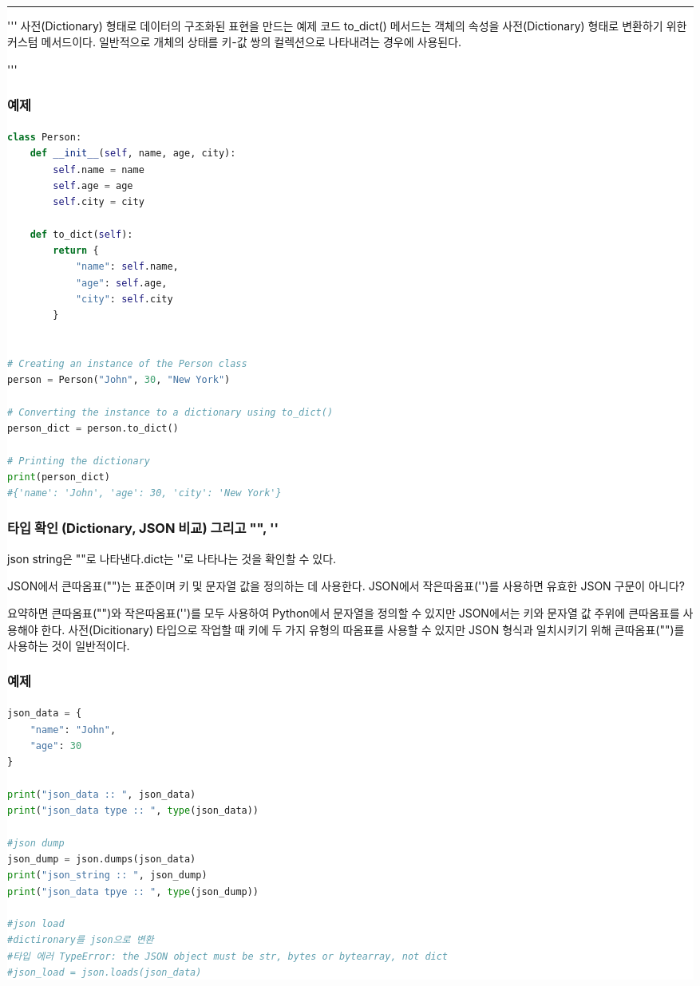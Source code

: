 ----------------------------------

'''
사전(Dictionary) 형태로 데이터의 구조화된 표현을 만드는 예제 코드
to_dict() 메서드는 객체의 속성을 사전(Dictionary) 형태로 변환하기 위한 커스텀 메서드이다.
일반적으로 개체의 상태를 키-값 쌍의 컬렉션으로 나타내려는 경우에 사용된다.

'''

### 예제
```py
class Person:
    def __init__(self, name, age, city):
        self.name = name
        self.age = age
        self.city = city
    
    def to_dict(self):
        return {
            "name": self.name,
            "age": self.age,
            "city": self.city
        }


# Creating an instance of the Person class
person = Person("John", 30, "New York")

# Converting the instance to a dictionary using to_dict()
person_dict = person.to_dict()

# Printing the dictionary
print(person_dict)
#{'name': 'John', 'age': 30, 'city': 'New York'}
```


### 타입 확인 (Dictionary, JSON 비교) 그리고 "", ''

json string은 ""로 나타낸다.dict는 ''로 나타나는 것을 확인할 수 있다.

JSON에서 큰따옴표("")는 표준이며 키 및 문자열 값을 정의하는 데 사용한다. JSON에서 작은따옴표('')를 사용하면 유효한 JSON 구문이 아니다?

요약하면 큰따옴표("")와 작은따옴표('')를 모두 사용하여 Python에서 문자열을 정의할 수 있지만 JSON에서는 키와 문자열 값 주위에 큰따옴표를 사용해야 한다. 사전(Dicitionary) 타입으로 작업할 때 키에 두 가지 유형의 따옴표를 사용할 수 있지만 JSON 형식과 일치시키기 위해 큰따옴표("")를 사용하는 것이 일반적이다.


### 예제
```py
json_data = {
    "name": "John",
    "age": 30
}

print("json_data :: ", json_data)
print("json_data type :: ", type(json_data))

#json dump
json_dump = json.dumps(json_data)
print("json_string :: ", json_dump)
print("json_data tpye :: ", type(json_dump))

#json load
#dictironary를 json으로 변환
#타입 에러 TypeError: the JSON object must be str, bytes or bytearray, not dict
#json_load = json.loads(json_data)
```